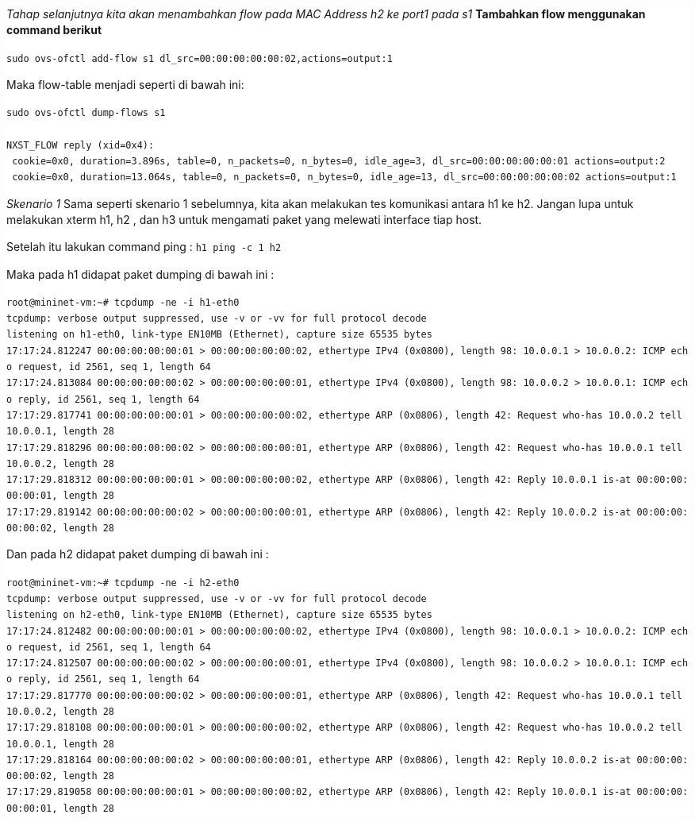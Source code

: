 *Tahap selanjutnya kita akan menambahkan flow pada MAC Address h2 ke port1 pada s1*
**Tambahkan flow menggunakan command berikut**

`sudo ovs-ofctl add-flow s1 dl_src=00:00:00:00:00:02,actions=output:1`

Maka flow-table menjadi seperti di bawah ini:

```
sudo ovs-ofctl dump-flows s1

NXST_FLOW reply (xid=0x4):
 cookie=0x0, duration=3.896s, table=0, n_packets=0, n_bytes=0, idle_age=3, dl_src=00:00:00:00:00:01 actions=output:2
 cookie=0x0, duration=13.064s, table=0, n_packets=0, n_bytes=0, idle_age=13, dl_src=00:00:00:00:00:02 actions=output:1
```

*Skenario 1*
Sama seperti skenario 1 sebelumnya, kita akan melakukan tes komunikasi antara h1 ke h2. Jangan lupa untuk melakukan xterm h1, h2 , dan h3 untuk mengamati paket yang melewati interface tiap host.

Setelah itu lakukan command ping :
`h1 ping -c 1 h2`

Maka pada h1 didapat paket dumping di bawah ini :
```
root@mininet-vm:~# tcpdump -ne -i h1-eth0
tcpdump: verbose output suppressed, use -v or -vv for full protocol decode
listening on h1-eth0, link-type EN10MB (Ethernet), capture size 65535 bytes
17:17:24.812247 00:00:00:00:00:01 > 00:00:00:00:00:02, ethertype IPv4 (0x0800), length 98: 10.0.0.1 > 10.0.0.2: ICMP echo request, id 2561, seq 1, length 64
17:17:24.813084 00:00:00:00:00:02 > 00:00:00:00:00:01, ethertype IPv4 (0x0800), length 98: 10.0.0.2 > 10.0.0.1: ICMP echo reply, id 2561, seq 1, length 64
17:17:29.817741 00:00:00:00:00:01 > 00:00:00:00:00:02, ethertype ARP (0x0806), length 42: Request who-has 10.0.0.2 tell 10.0.0.1, length 28
17:17:29.818296 00:00:00:00:00:02 > 00:00:00:00:00:01, ethertype ARP (0x0806), length 42: Request who-has 10.0.0.1 tell 10.0.0.2, length 28
17:17:29.818312 00:00:00:00:00:01 > 00:00:00:00:00:02, ethertype ARP (0x0806), length 42: Reply 10.0.0.1 is-at 00:00:00:00:00:01, length 28
17:17:29.819142 00:00:00:00:00:02 > 00:00:00:00:00:01, ethertype ARP (0x0806), length 42: Reply 10.0.0.2 is-at 00:00:00:00:00:02, length 28
```

Dan pada h2 didapat paket dumping di bawah ini :

```
root@mininet-vm:~# tcpdump -ne -i h2-eth0
tcpdump: verbose output suppressed, use -v or -vv for full protocol decode
listening on h2-eth0, link-type EN10MB (Ethernet), capture size 65535 bytes
17:17:24.812482 00:00:00:00:00:01 > 00:00:00:00:00:02, ethertype IPv4 (0x0800), length 98: 10.0.0.1 > 10.0.0.2: ICMP echo request, id 2561, seq 1, length 64
17:17:24.812507 00:00:00:00:00:02 > 00:00:00:00:00:01, ethertype IPv4 (0x0800), length 98: 10.0.0.2 > 10.0.0.1: ICMP echo reply, id 2561, seq 1, length 64
17:17:29.817770 00:00:00:00:00:02 > 00:00:00:00:00:01, ethertype ARP (0x0806), length 42: Request who-has 10.0.0.1 tell 10.0.0.2, length 28
17:17:29.818108 00:00:00:00:00:01 > 00:00:00:00:00:02, ethertype ARP (0x0806), length 42: Request who-has 10.0.0.2 tell 10.0.0.1, length 28
17:17:29.818164 00:00:00:00:00:02 > 00:00:00:00:00:01, ethertype ARP (0x0806), length 42: Reply 10.0.0.2 is-at 00:00:00:00:00:02, length 28
17:17:29.819058 00:00:00:00:00:01 > 00:00:00:00:00:02, ethertype ARP (0x0806), length 42: Reply 10.0.0.1 is-at 00:00:00:00:00:01, length 28
```

